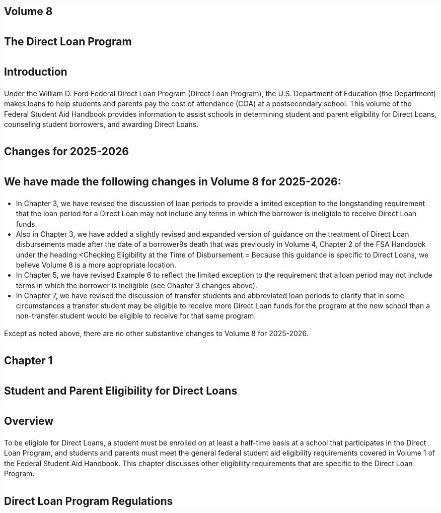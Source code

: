 ## Volume	8

## The	Direct	Loan	Program

## Introduction

Under	the	William	D.	Ford	Federal	Direct	Loan	Program	(Direct	Loan	Program),	the	U.S.	Department	of	Education	(the Department)	makes	loans	to	help	students	and	parents	pay	the	cost	of	attendance	(COA)	at	a	postsecondary	school.	This volume	of	the	Federal	Student	Aid	Handbook	provides	information	to	assist	schools	in	determining	student	and	parent eligibility	for	Direct	Loans,	counseling	student	borrowers,	and	awarding	Direct	Loans.

## Changes	for	2025-2026

## We	have	made	the	following	changes	in	Volume	8	for	2025-2026:

- In	Chapter	3,	we	have	revised	the	discussion	of	loan	periods	to	provide	a	limited	exception	to	the	longstanding requirement	that	the	loan	period	for	a	Direct	Loan	may	not	include	any	terms	in	which	the	borrower	is	ineligible	to receive	Direct	Loan	funds.
- Also	in	Chapter	3,	we	have	added	a	slightly	revised	and	expanded	version	of	guidance	on	the	treatment	of	Direct Loan	disbursements	made	after	the	date	of	a	borrower9s	death	that	was	previously	in	Volume	4,	Chapter	2	of	the	FSA Handbook	under	the	heading	&lt;Checking	Eligibility	at	the	Time	of	Disbursement.=	Because	this	guidance	is	specific	to Direct	Loans,	we	believe	Volume	8	is	a	more	appropriate	location.
- In	Chapter	5,	we	have	revised	Example	6	to	reflect	the	limited	exception	to	the	requirement	that	a	loan	period	may not	include	terms	in	which	the	borrower	is	ineligible	(see	Chapter	3	changes	above).
- In	Chapter	7,	we	have	revised	the	discussion	of	transfer	students	and	abbreviated	loan	periods	to	clarify	that	in	some circumstances	a	transfer	student	may	be	eligible	to	receive	more	Direct	Loan	funds	for	the	program	at	the	new school	than	a	non-transfer	student	would	be	eligible	to	receive	for	that	same	program.

Except	as	noted	above,	there	are	no	other	substantive	changes	to	Volume	8	for	2025-2026.

## Chapter	1

## Student	and	Parent	Eligibility	for	Direct	Loans

## Overview

To	be	eligible	for	Direct	Loans,	a	student	must	be	enrolled	on	at	least	a	half-time	basis	at	a	school	that	participates	in	the Direct	Loan	Program,	and	students	and	parents	must	meet	the	general	federal	student	aid	eligibility	requirements covered	in	Volume	1	of	the	Federal	Student	Aid	Handbook.	This	chapter	discusses	other	eligibility	requirements	that	are specific	to	the	Direct	Loan	Program.

## Direct	Loan	Program	Regulations
